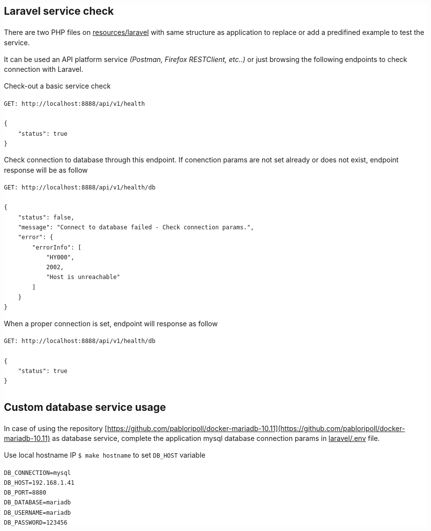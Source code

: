 ## Laravel service check

There are two PHP files on [resources/laravel](resources/laravel) with same structure as application to replace or add a predifined example to test the service.

It can be used an API platform service *(Postman, Firefox RESTClient, etc..)* or just browsing the following endpoints to check connection with Laravel.

Check-out a basic service check
```
GET: http://localhost:8888/api/v1/health

{
    "status": true
}
```

Check connection to database through this endpoint. If conenction params are not set already or does not exist, endpoint response will be as follow
```
GET: http://localhost:8888/api/v1/health/db

{
    "status": false,
    "message": "Connect to database failed - Check connection params.",
    "error": {
        "errorInfo": [
            "HY000",
            2002,
            "Host is unreachable"
        ]
    }
}
```

When a proper connection is set, endpoint will response as follow
```
GET: http://localhost:8888/api/v1/health/db

{
    "status": true
}
```

## Custom database service usage

In case of using the repository [https://github.com/pabloripoll/docker-mariadb-10.11](https://github.com/pabloripoll/docker-mariadb-10.11) as database service, complete the application mysql database connection params in [laravel/.env](laravel/.env) file.

Use local hostname IP `$ make hostname` to set `DB_HOST` variable
```
DB_CONNECTION=mysql
DB_HOST=192.168.1.41
DB_PORT=8880
DB_DATABASE=mariadb
DB_USERNAME=mariadb
DB_PASSWORD=123456
```
